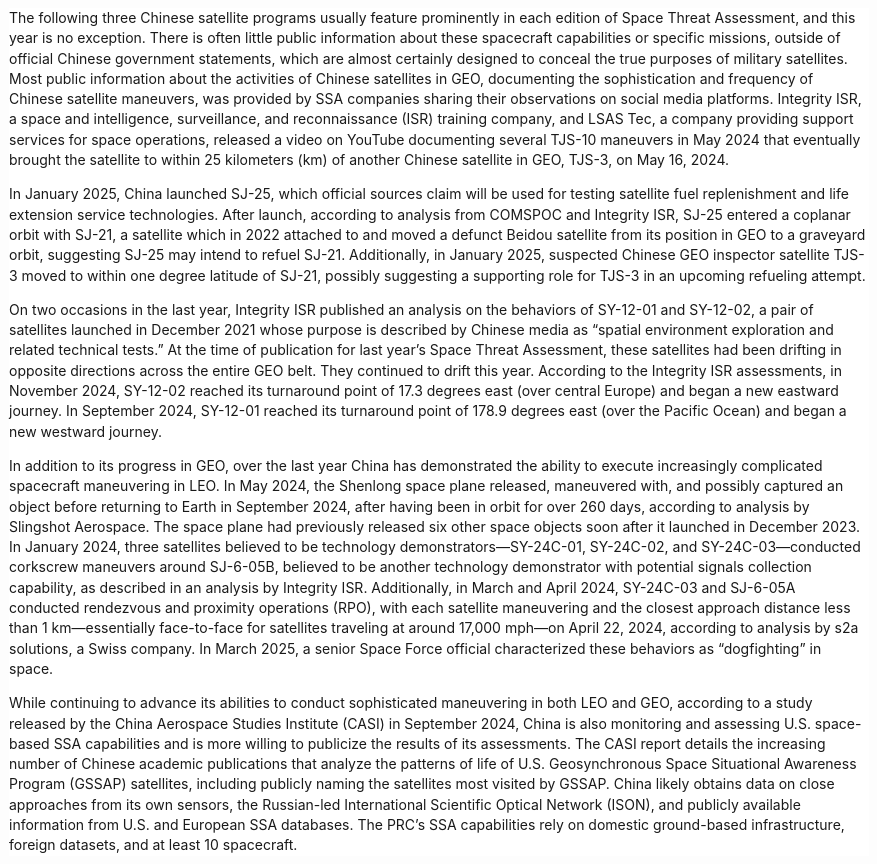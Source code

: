 The following three Chinese satellite programs usually feature prominently in each edition of Space Threat Assessment, and this year is no exception. There is often little public information about these spacecraft capabilities or specific missions, outside of official Chinese government statements, which are almost certainly designed to conceal the true purposes of military satellites. Most public information about the activities of Chinese satellites in GEO, documenting the sophistication and frequency of Chinese satellite maneuvers, was provided by SSA companies sharing their observations on social media platforms. Integrity ISR, a space and intelligence, surveillance, and reconnaissance (ISR) training company, and LSAS Tec, a company providing support services for space operations, released a video on YouTube documenting several TJS-10 maneuvers in May 2024 that eventually brought the satellite to within 25 kilometers (km) of another Chinese satellite in GEO, TJS-3, on May 16, 2024.

In January 2025, China launched SJ-25, which official sources claim will be used for testing satellite fuel replenishment and life extension service technologies. After launch, according to analysis from COMSPOC and Integrity ISR, SJ-25 entered a coplanar orbit with SJ-21, a satellite which in 2022 attached to and moved a defunct Beidou satellite from its position in GEO to a graveyard orbit, suggesting SJ-25 may intend to refuel SJ-21. Additionally, in January 2025, suspected Chinese GEO inspector satellite TJS-3 moved to within one degree latitude of SJ-21, possibly suggesting a supporting role for TJS-3 in an upcoming refueling attempt.

On two occasions in the last year, Integrity ISR published an analysis on the behaviors of SY-12-01 and SY-12-02, a pair of satellites launched in December 2021 whose purpose is described by Chinese media as “spatial environment exploration and related technical tests.” At the time of publication for last year’s Space Threat Assessment, these satellites had been drifting in opposite directions across the entire GEO belt. They continued to drift this year. According to the Integrity ISR assessments, in November 2024, SY-12-02 reached its turnaround point of 17.3 degrees east (over central Europe) and began a new eastward journey. In September 2024, SY-12-01 reached its turnaround point of 178.9 degrees east (over the Pacific Ocean) and began a new westward journey.

In addition to its progress in GEO, over the last year China has demonstrated the ability to execute increasingly complicated spacecraft maneuvering in LEO. In May 2024, the Shenlong space plane released, maneuvered with, and possibly captured an object before returning to Earth in September 2024, after having been in orbit for over 260 days, according to analysis by Slingshot Aerospace. The space plane had previously released six other space objects soon after it launched in December 2023. In January 2024, three satellites believed to be technology demonstrators—SY-24C-01, SY-24C-02, and SY-24C-03—conducted corkscrew maneuvers around SJ-6-05B, believed to be another technology demonstrator with potential signals collection capability, as described in an analysis by Integrity ISR. Additionally, in March and April 2024, SY-24C-03 and SJ-6-05A conducted rendezvous and proximity operations (RPO), with each satellite maneuvering and the closest approach distance less than 1 km—essentially face-to-face for satellites traveling at around 17,000 mph—on April 22, 2024, according to analysis by s2a solutions, a Swiss company. In March 2025, a senior Space Force official characterized these behaviors as “dogfighting” in space.

While continuing to advance its abilities to conduct sophisticated maneuvering in both LEO and GEO, according to a study released by the China Aerospace Studies Institute (CASI) in September 2024, China is also monitoring and assessing U.S. space-based SSA capabilities and is more willing to publicize the results of its assessments. The CASI report details the increasing number of Chinese academic publications that analyze the patterns of life of U.S. Geosynchronous Space Situational Awareness Program (GSSAP) satellites, including publicly naming the satellites most visited by GSSAP. China likely obtains data on close approaches from its own sensors, the Russian-led International Scientific Optical Network (ISON), and publicly available information from U.S. and European SSA databases. The PRC’s SSA capabilities rely on domestic ground-based infrastructure, foreign datasets, and at least 10 spacecraft.
